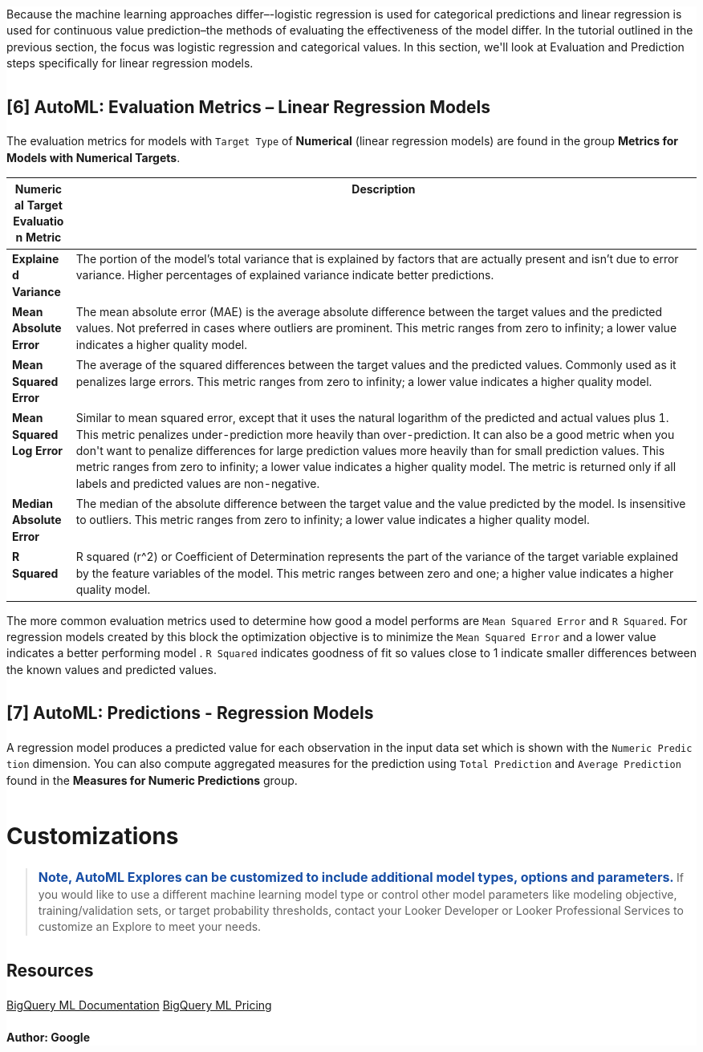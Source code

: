 Because the machine learning approaches differ–-logistic regression is used for categorical predictions and linear regression is used for continuous value prediction–the methods of evaluating the effectiveness of the model differ. In the tutorial outlined in the previous section, the focus was logistic regression and categorical values. In this section, we'll look at Evaluation  and Prediction steps specifically for linear regression models.

## **\[6\] AutoML: Evaluation Metrics** – Linear Regression Models

The evaluation metrics for models with `Target Type` of **Numerical** (linear regression models) are found in the group **Metrics for Models with Numerical Targets**.

| Numerical Target Evaluation Metric  | Description |
| ------------- | ------------- |
| **Explained Variance** | The portion of the model’s total variance that is explained by factors that are actually present and isn’t due to error variance. Higher percentages of explained variance indicate better predictions. |
| **Mean Absolute Error** | The mean absolute error (MAE) is the average absolute difference between the target values and the predicted values. Not preferred in cases where outliers are prominent. This metric ranges from zero to infinity; a lower value indicates a higher quality model.  |
| **Mean Squared Error** | The average of the squared differences between the target values and the predicted values. Commonly used as it penalizes large errors. This metric ranges from zero to infinity; a lower value indicates a higher quality model. |
| **Mean Squared Log Error** | Similar to mean squared error, except that it uses the natural logarithm of the predicted and actual values plus 1. This metric penalizes under-prediction more heavily than over-prediction. It can also be a good metric when you don't want to penalize differences for large prediction values more heavily than for small prediction values. This metric ranges from zero to infinity; a lower value indicates a higher quality model. The metric is returned only if all labels and predicted values are non-negative. |
| **Median Absolute Error** | The median of the absolute difference between the target value and the value predicted by the model. Is insensitive to outliers. This metric ranges from zero to infinity; a lower value indicates a higher quality model. |
| **R Squared** | R squared (r^2) or Coefficient of Determination represents the part of the variance of the target variable explained by the feature variables of the model. This metric ranges between zero and one; a higher value indicates a higher quality model. |

The more common evaluation metrics used to determine how good a model performs are `Mean Squared Error` and `R Squared`. For regression models created by this block the optimization objective is to minimize the `Mean Squared Error` and a lower value indicates a better performing model . `R Squared` indicates goodness of fit so values close to 1 indicate smaller differences between the known values and predicted values.

## **\[7\] AutoML: Predictions** - Regression Models

A regression model produces a predicted value for each observation in the input data set which is shown with the `Numeric Prediction` dimension. You can also compute aggregated measures for the prediction using `Total Prediction` and `Average Prediction` found in the **Measures for Numeric Predictions** group.


# Customizations
>
> <b><font size = "3" color="#174EA6"> <i class='fa fa-info-circle'></i> Note, AutoML Explores can be customized to include additional model types, options and parameters. </font></b> If you would like to use a different machine learning model type or control other model parameters like modeling objective, training/validation sets, or target probability thresholds, contact your Looker Developer or Looker Professional Services to customize an Explore to meet your needs.
>


## Resources

[BigQuery ML Documentation](https://cloud.google.com/bigquery-ml/docs)
[BigQuery ML Pricing](https://cloud.google.com/bigquery-ml/pricing)

#### Author: Google
